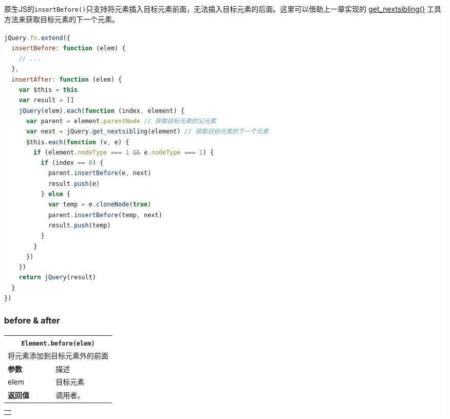 
原生JS的`insertBefore()`只支持将元素插入目标元素前面，无法插入目标元素的后面。这里可以借助上一章实现的 [get_nextsibling()](/jquery/achieve/commonApi.html#next-prev) 工具方法来获取目标元素的下一个元素。

```js
jQuery.fn.extend({
  insertBefore: function (elem) {
    // ...
  },
  insertAfter: function (elem) {
    var $this = this
    var result = []
    jQuery(elem).each(function (index, element) {
      var parent = element.parentNode // 获取目标元素的父元素
      var next = jQuery.get_nextsibling(element) // 获取目标元素的下一个元素
      $this.each(function (v, e) {
        if (element.nodeType === 1 && e.nodeType === 1) {
          if (index == 0) {
            parent.insertBefore(e, next)
            result.push(e)
          } else {
            var temp = e.cloneNode(true)
            parent.insertBefore(temp, next)
            result.push(temp)
          }
        }
      })
    })
    return jQuery(result)
  }
})
```

### before & after

<div class="flex table-scroll">
  <table style="overflow: unset; margin-right: 30px">
    <tr>
      <th colspan="2">
        <code>Element.before(elem)</code>
      </th>
    </tr>
    <tr>
      <td colspan="2">将元素添加到目标元素外的前面</td>
    </tr>
    <tr>
      <td>
        <strong>参数</strong>
      </td>
      <td>描述</td>
    </tr>
    <tr>
      <td>elem</td>
      <td>目标元素</td>
    </tr>
    <tr>
      <td>
        <strong>返回值</strong>
      </td>
      <td>调用者。</td>
    </tr>
  </table>
  <table style="overflow: unset;">
    <tr>
      <th colspan="2">